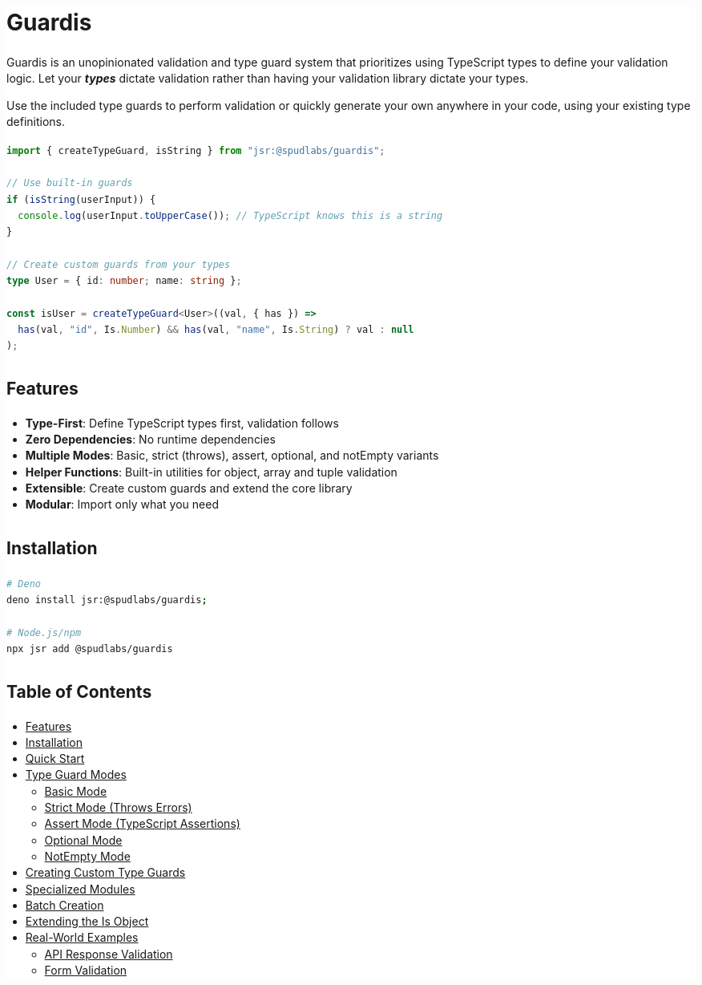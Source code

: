 # Guardis

Guardis is an unopinionated validation and type guard system that prioritizes using TypeScript types
to define your validation logic. Let your _**types**_ dictate validation rather than having your
validation library dictate your types.

Use the included type guards to perform validation or quickly generate your own anywhere in your
code, using your existing type definitions.

```ts
import { createTypeGuard, isString } from "jsr:@spudlabs/guardis";

// Use built-in guards
if (isString(userInput)) {
  console.log(userInput.toUpperCase()); // TypeScript knows this is a string
}

// Create custom guards from your types
type User = { id: number; name: string };

const isUser = createTypeGuard<User>((val, { has }) =>
  has(val, "id", Is.Number) && has(val, "name", Is.String) ? val : null
);
```

## Features

- **Type-First**: Define TypeScript types first, validation follows
- **Zero Dependencies**: No runtime dependencies
- **Multiple Modes**: Basic, strict (throws), assert, optional, and notEmpty variants
- **Helper Functions**: Built-in utilities for object, array and tuple validation
- **Extensible**: Create custom guards and extend the core library
- **Modular**: Import only what you need

## Installation

```bash
# Deno
deno install jsr:@spudlabs/guardis;

# Node.js/npm
npx jsr add @spudlabs/guardis
```


## Table of Contents

- [Features](#features)
- [Installation](#installation)
- [Quick Start](#quick-start)
- [Type Guard Modes](#type-guard-modes)
  - [Basic Mode](#basic-mode)
  - [Strict Mode (Throws Errors)](#strict-mode-throws-errors)
  - [Assert Mode (TypeScript Assertions)](#assert-mode-typescript-assertions)
  - [Optional Mode](#optional-mode)
  - [NotEmpty Mode](#notempty-mode)
- [Creating Custom Type Guards](#creating-custom-type-guards)
- [Specialized Modules](#specialized-modules)
- [Batch Creation](#batch-creation)
- [Extending the Is Object](#extending-the-is-object)
- [Real-World Examples](#real-world-examples)
  - [API Response Validation](#api-response-validation)
  - [Form Validation](#form-validation)